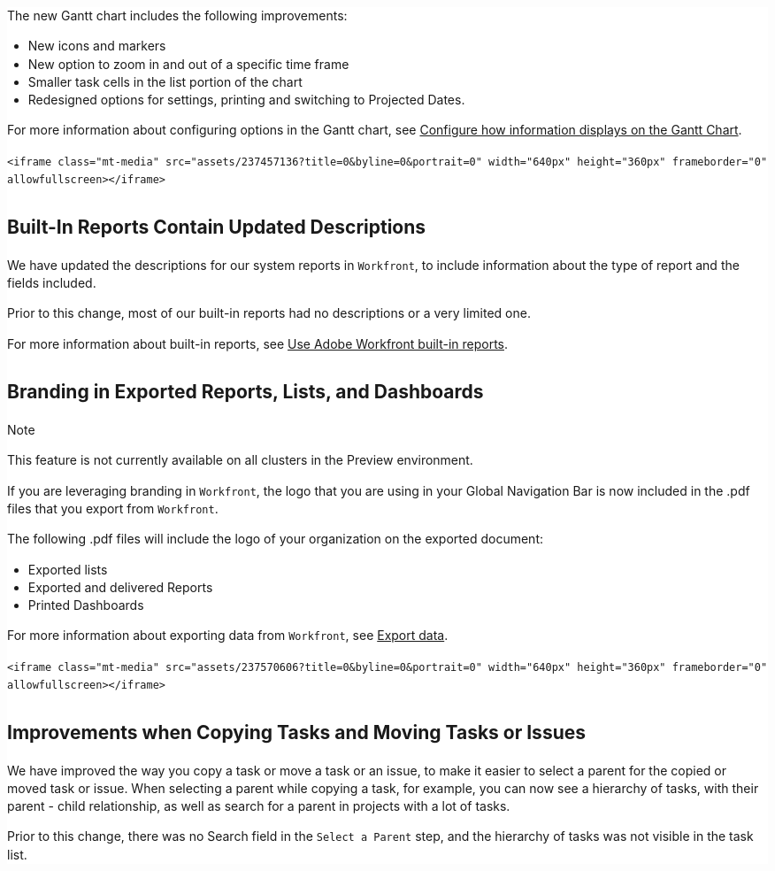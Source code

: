 The new Gantt chart includes the following improvements:

* New icons and markers
* New option to zoom in and out of a specific time frame
* Smaller task cells in the list portion of the chart
* Redesigned options for settings, printing and switching to Projected Dates.

For more information about configuring options in the Gantt chart, see [Configure how information displays on the Gantt Chart](../../../../manage-work/gantt-chart/use-the-gantt-chart/configure-info-on-gantt-chart.md).&nbsp;

`<iframe class="mt-media" src="assets/237457136?title=0&byline=0&portrait=0" width="640px" height="360px" frameborder="0" allowfullscreen></iframe>`

## Built-In Reports Contain Updated Descriptions

We have updated the descriptions for our system reports in `Workfront`, to include information about the type of report and the fields included. &nbsp;

Prior to this change, most of our built-in reports had no descriptions or a very limited one.

For more information about built-in reports, see [Use Adobe Workfront built-in reports](../../../../reports-and-dashboards/reports/using-built-in-reports/use-workfront-built-in-reports.md).

## Branding in Exported Reports, Lists, and Dashboards

>[!NOTE]
>
>This feature is not currently available on all clusters in the Preview environment.

If you are leveraging branding in `Workfront`, the logo that you are using in your Global Navigation Bar is now included in the .pdf files that you export from `Workfront`.

The following .pdf files will include the logo of your organization on the exported document:

* Exported lists
* Exported and delivered Reports
* Printed Dashboards

For more information about exporting data from `Workfront`, see [Export data](../../../../reports-and-dashboards/reports/creating-and-managing-reports/export-data.md).

`<iframe class="mt-media" src="assets/237570606?title=0&byline=0&portrait=0" width="640px" height="360px" frameborder="0" allowfullscreen></iframe>`

## Improvements when Copying Tasks and Moving Tasks or Issues

We have improved the way you copy a task or move a task or an issue, to make it easier to select a parent for the copied or moved task or issue. When selecting a parent while copying a task, for example, you can now see a hierarchy of tasks, with their parent - child relationship, as well as search for a parent in projects with a lot of tasks.

Prior to this change, there was no Search field in the `Select a Parent` step, and the hierarchy of tasks was not visible in the task list.
